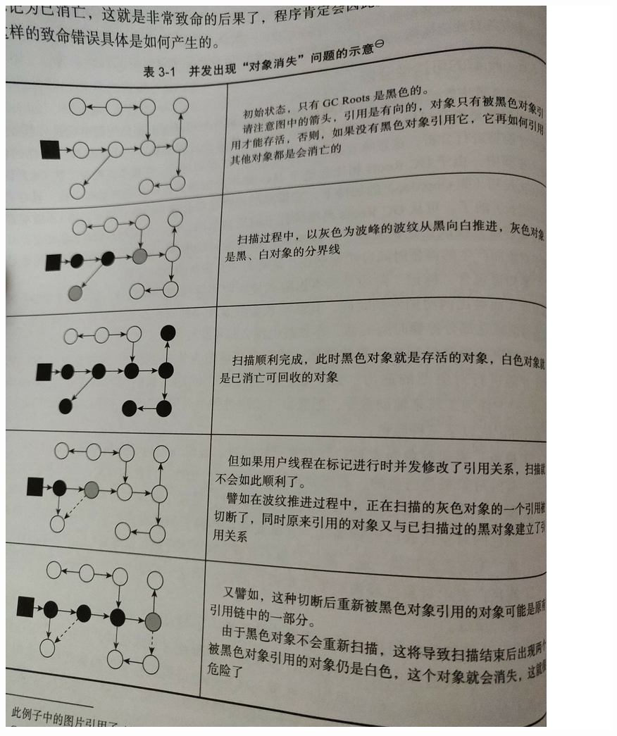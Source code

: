 ![1588247923066](https://github.com/kennyfortune/kennyfortune.github.io/raw/master/img/1588247923066.jpg)
